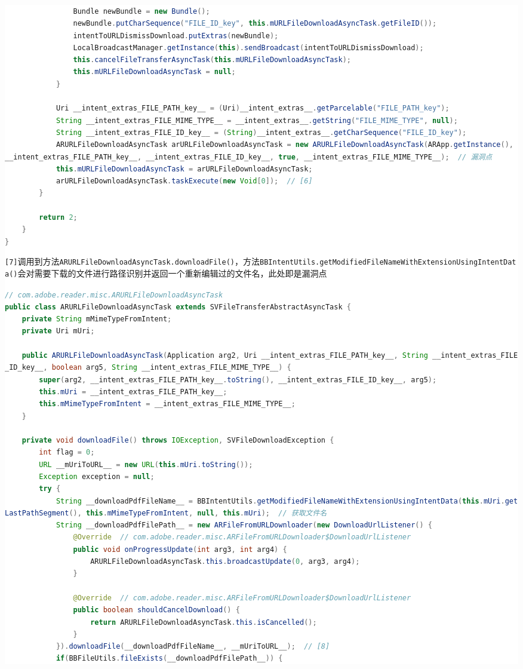 ```Java
                Bundle newBundle = new Bundle();
                newBundle.putCharSequence("FILE_ID_key", this.mURLFileDownloadAsyncTask.getFileID());
                intentToURLDismissDownload.putExtras(newBundle);
                LocalBroadcastManager.getInstance(this).sendBroadcast(intentToURLDismissDownload);
                this.cancelFileTransferAsyncTask(this.mURLFileDownloadAsyncTask);
                this.mURLFileDownloadAsyncTask = null;
            }

            Uri __intent_extras_FILE_PATH_key__ = (Uri)__intent_extras__.getParcelable("FILE_PATH_key");
            String __intent_extras_FILE_MIME_TYPE__ = __intent_extras__.getString("FILE_MIME_TYPE", null);
            String __intent_extras_FILE_ID_key__ = (String)__intent_extras__.getCharSequence("FILE_ID_key");
            ARURLFileDownloadAsyncTask arURLFileDownloadAsyncTask = new ARURLFileDownloadAsyncTask(ARApp.getInstance(), __intent_extras_FILE_PATH_key__, __intent_extras_FILE_ID_key__, true, __intent_extras_FILE_MIME_TYPE__);  // 漏洞点
            this.mURLFileDownloadAsyncTask = arURLFileDownloadAsyncTask;
            arURLFileDownloadAsyncTask.taskExecute(new Void[0]);  // [6]
        }

        return 2;
    }
}
```

`[7]`调用到方法`ARURLFileDownloadAsyncTask.downloadFile()`，方法`BBIntentUtils.getModifiedFileNameWithExtensionUsingIntentData()`会对需要下载的文件进行路径识别并返回一个重新编辑过的文件名，此处即是漏洞点

```Java
// com.adobe.reader.misc.ARURLFileDownloadAsyncTask
public class ARURLFileDownloadAsyncTask extends SVFileTransferAbstractAsyncTask {
    private String mMimeTypeFromIntent;
    private Uri mUri;

    public ARURLFileDownloadAsyncTask(Application arg2, Uri __intent_extras_FILE_PATH_key__, String __intent_extras_FILE_ID_key__, boolean arg5, String __intent_extras_FILE_MIME_TYPE__) {
        super(arg2, __intent_extras_FILE_PATH_key__.toString(), __intent_extras_FILE_ID_key__, arg5);
        this.mUri = __intent_extras_FILE_PATH_key__;
        this.mMimeTypeFromIntent = __intent_extras_FILE_MIME_TYPE__;
    }

    private void downloadFile() throws IOException, SVFileDownloadException {
        int flag = 0;
        URL __mUriToURL__ = new URL(this.mUri.toString());
        Exception exception = null;
        try {
            String __downloadPdfFileName__ = BBIntentUtils.getModifiedFileNameWithExtensionUsingIntentData(this.mUri.getLastPathSegment(), this.mMimeTypeFromIntent, null, this.mUri);  // 获取文件名
            String __downloadPdfFilePath__ = new ARFileFromURLDownloader(new DownloadUrlListener() {
                @Override  // com.adobe.reader.misc.ARFileFromURLDownloader$DownloadUrlListener
                public void onProgressUpdate(int arg3, int arg4) {
                    ARURLFileDownloadAsyncTask.this.broadcastUpdate(0, arg3, arg4);
                }

                @Override  // com.adobe.reader.misc.ARFileFromURLDownloader$DownloadUrlListener
                public boolean shouldCancelDownload() {
                    return ARURLFileDownloadAsyncTask.this.isCancelled();
                }
            }).downloadFile(__downloadPdfFileName__, __mUriToURL__);  // [8]
            if(BBFileUtils.fileExists(__downloadPdfFilePath__)) {
```